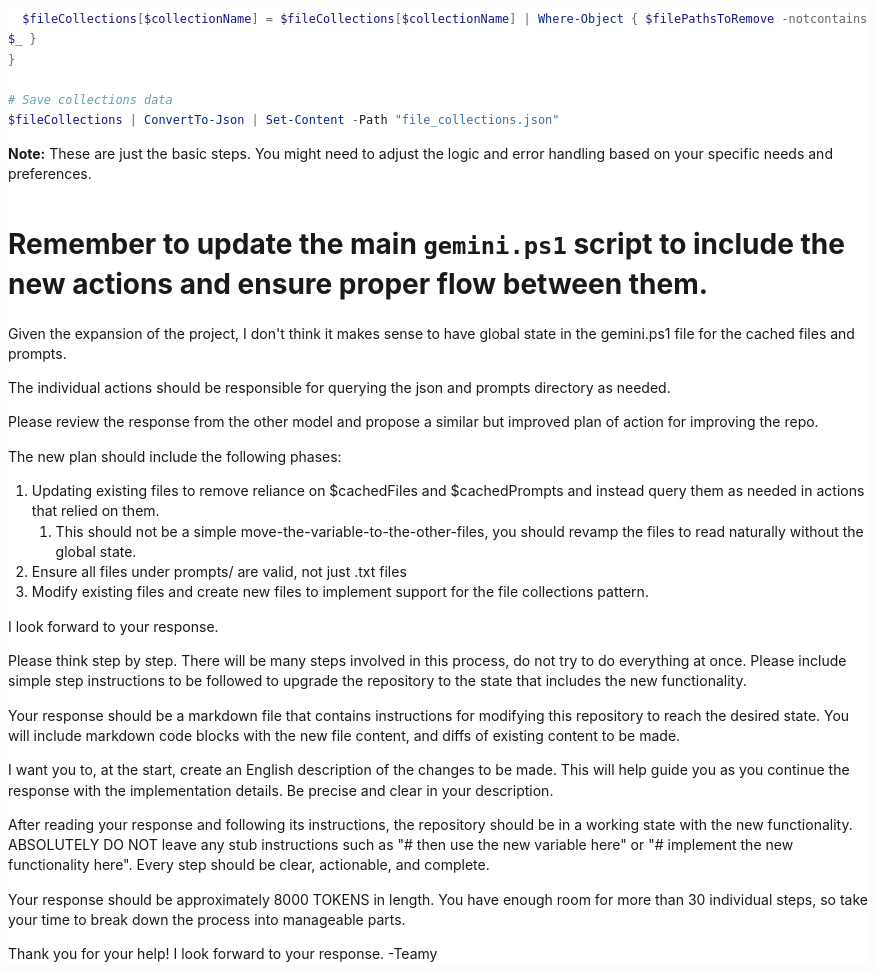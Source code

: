 ```powershell
  $fileCollections[$collectionName] = $fileCollections[$collectionName] | Where-Object { $filePathsToRemove -notcontains $_ }
}

# Save collections data
$fileCollections | ConvertTo-Json | Set-Content -Path "file_collections.json"
```

**Note:** These are just the basic steps. You might need to adjust the logic and error handling based on your specific needs and preferences. 

Remember to update the main `gemini.ps1` script to include the new actions and ensure proper flow between them.
====

Given the expansion of the project, I don't think it makes sense to have global state in the gemini.ps1 file for the cached files and prompts.

The individual actions should be responsible for querying the json and prompts directory as needed.

Please review the response from the other model and propose a similar but improved plan of action for improving the repo.

The new plan should include the following phases:

1. Updating existing files to remove reliance on $cachedFiles and $cachedPrompts and instead query them as needed in actions that relied on them.
   1. This should not be a simple move-the-variable-to-the-other-files, you should revamp the files to read naturally without the global state.
2. Ensure all files under prompts/ are valid, not just .txt files
3. Modify existing files and create new files to implement support for the file collections pattern.

I look forward to your response.

Please think step by step.
There will be many steps involved in this process, do not try to do everything at once. Please include simple step instructions to be followed to upgrade the repository to the state that includes the new functionality.


Your response should be a markdown file that contains instructions for modifying this repository to reach the desired state.
You will include markdown code blocks with the new file content, and diffs of existing content to be made.

I want you to, at the start, create an English description of the changes to be made. This will help guide you as you continue the response with the implementation details. Be precise and clear in your description.

After reading your response and following its instructions, the repository should be in a working state with the new functionality.
ABSOLUTELY DO NOT leave any stub instructions such as "# then use the new variable here" or "# implement the new functionality here". Every step should be clear, actionable, and complete.

Your response should be approximately 8000 TOKENS in length.
You have enough room for more than 30 individual steps, so take your time to break down the process into manageable parts.

Thank you for your help!
I look forward to your response.
-Teamy